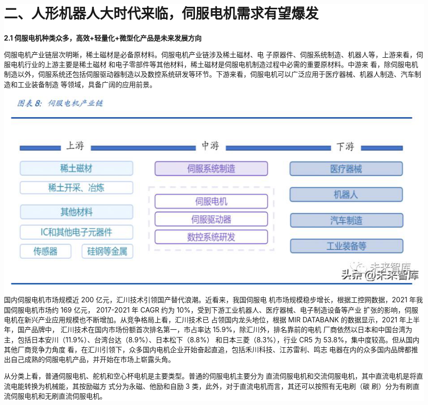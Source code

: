 **二、人形机器人大时代来临，伺服电机需求有望爆发**
==================================================

**2.1 伺服电机种类众多，高效+轻量化+微型化产品是未来发展方向**

伺服电机产业链层次明晰，稀土磁材是必备原材料。伺服电机产业链涉及稀土磁材、电 子原器件、伺服系统制造、机器人等，上游来看，伺服电机行业的上游主要是稀土磁材 和电子零部件等其他材料，稀土磁材是伺服电机制造过程中必需的重要原材料。中游来 看，除伺服电机制造以外，伺服系统还包括伺服驱动器制造以及数控系统研发等环节。下游来看，伺服电机可以广泛应用于医疗器械、机器人制造、汽车制造和工业装备制造 等领域，具备广阔的应用前景。

![](../../assets/002_人形机器人行业专题报告：伺服电机再探讨_002.png)

国内伺服电机市场规模近 200 亿元，汇川技术引领国产替代浪潮。近看来，我国伺服电 机市场规模稳步增长，根据工控网数据，2021 年我国伺服电机市场约 169 亿元， 2017-2021 年 CAGR 约为 10%，受到下游工业机器人、医疗器械、电子制造设备等产业 扩张的影响，伺服电机在新兴产业应用规模也不断增加。从竞争格局上看，汇川技术已 占领国内龙头地位，根据 MIR DATABANK 的数据显示，2021 年上半年，国产品牌中， 汇川技术在国内市场份额首次排名第一，市占率达 15.9%，除汇川外，排名靠前的电机 厂商依然以日本和中国台湾为主，包括日本安川（11.9%）、台湾台达（8.9%）、日本松下（8.8%） 和日本三菱（8.3%），行业 CR5 为 53.8%，集中度较高。但从国内其他厂商竞争力角度 看，在汇川引领下，众多国内电机企业开始奋起直追，包括禾川科技、江苏雷利、鸣志 电器在内的众多国内品牌都推出自己成熟的伺服电机产品，并开始在市场上崭露头角。

从分类上看，普通伺服电机、舵机和空心杯电机是主要类型。普通的伺服电机主要分为 直流伺服电机和交流伺服电机，其中直流电机是将直流电能转换为机械能，其按励磁方 式分为永磁、他励和自励 3 类，此外，对于直流电机而言，其还可以按照有无电刷（碳 刷）分为有刷直流伺服电机和无刷直流伺服电机。
